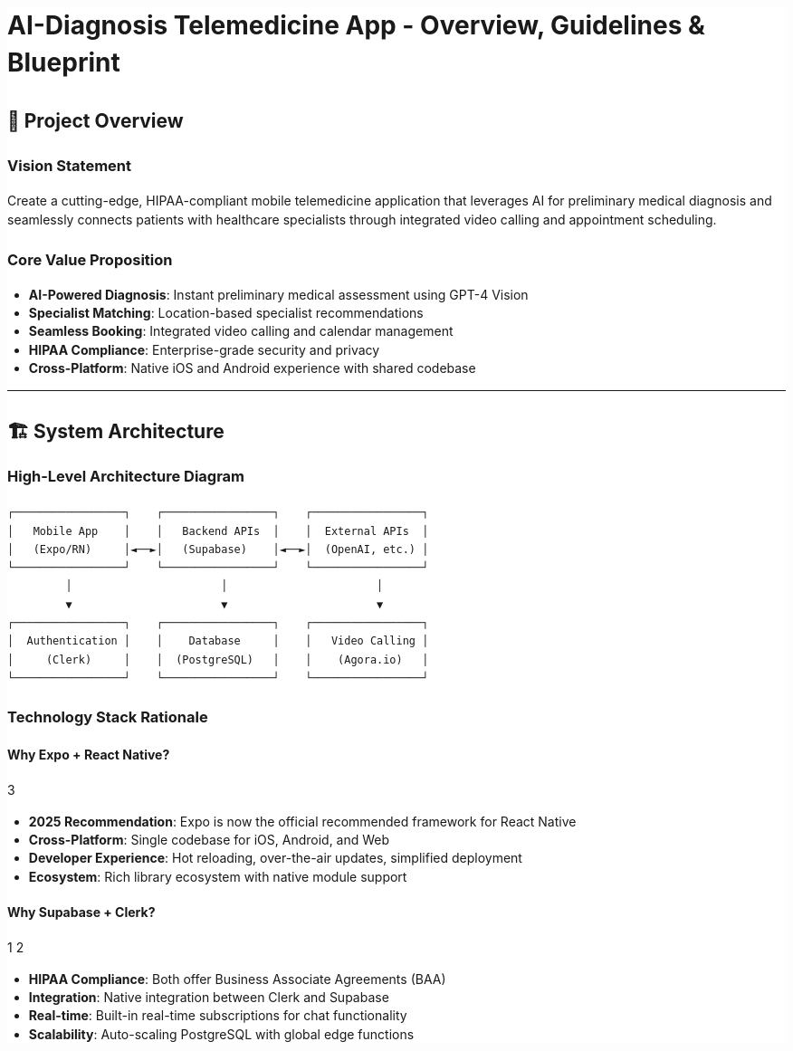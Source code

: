 # AI-Diagnosis Telemedicine App - Overview, Guidelines & Blueprint

## 🎯 Project Overview

### **Vision Statement**
Create a cutting-edge, HIPAA-compliant mobile telemedicine application that leverages AI for preliminary medical diagnosis and seamlessly connects patients with healthcare specialists through integrated video calling and appointment scheduling.

### **Core Value Proposition**
- **AI-Powered Diagnosis**: Instant preliminary medical assessment using GPT-4 Vision
- **Specialist Matching**: Location-based specialist recommendations
- **Seamless Booking**: Integrated video calling and calendar management
- **HIPAA Compliance**: Enterprise-grade security and privacy
- **Cross-Platform**: Native iOS and Android experience with shared codebase

---

## 🏗️ System Architecture

### **High-Level Architecture Diagram**
```
┌─────────────────┐    ┌─────────────────┐    ┌─────────────────┐
│   Mobile App    │    │   Backend APIs  │    │  External APIs  │
│   (Expo/RN)     │◄──►│   (Supabase)    │◄──►│  (OpenAI, etc.) │
└─────────────────┘    └─────────────────┘    └─────────────────┘
         │                       │                       │
         ▼                       ▼                       ▼
┌─────────────────┐    ┌─────────────────┐    ┌─────────────────┐
│  Authentication │    │    Database     │    │   Video Calling │
│     (Clerk)     │    │  (PostgreSQL)   │    │    (Agora.io)   │
└─────────────────┘    └─────────────────┘    └─────────────────┘
```

### **Technology Stack Rationale**

#### **Why Expo + React Native?**
<mcreference link="https://galaxies.dev/article/react-native-tech-stack-2025" index="3">3</mcreference>
- **2025 Recommendation**: Expo is now the official recommended framework for React Native
- **Cross-Platform**: Single codebase for iOS, Android, and Web
- **Developer Experience**: Hot reloading, over-the-air updates, simplified deployment
- **Ecosystem**: Rich library ecosystem with native module support

#### **Why Supabase + Clerk?**
<mcreference link="https://supabase.com/blog/react-native-authentication" index="1">1</mcreference> <mcreference link="https://clerk.com/docs/integrations/databases/supabase" index="2">2</mcreference>
- **HIPAA Compliance**: Both offer Business Associate Agreements (BAA)
- **Integration**: Native integration between Clerk and Supabase
- **Real-time**: Built-in real-time subscriptions for chat functionality
- **Scalability**: Auto-scaling PostgreSQL with global edge functions
